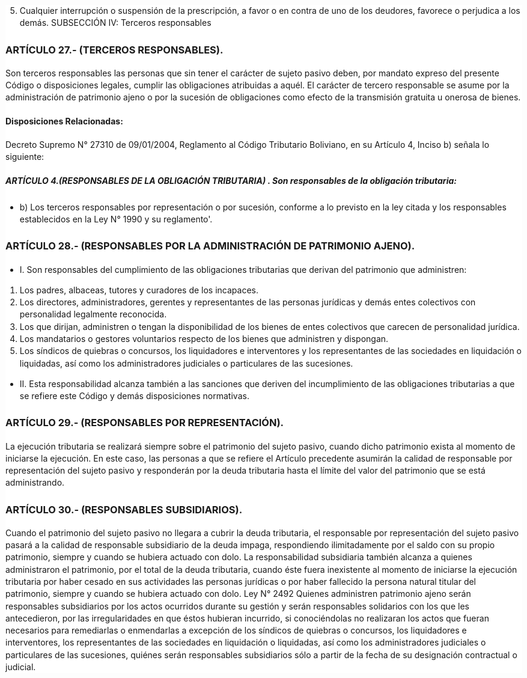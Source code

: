 5. Cualquier interrupción o suspensión de la prescripción, a favor o en contra de uno de los deudores, favorece o perjudica a los demás.
SUBSECCIÓN IV: Terceros responsables

### ARTÍCULO 27.- (TERCEROS RESPONSABLES).
Son terceros responsables las personas que sin tener el carácter de sujeto pasivo deben, por mandato expreso del presente Código o disposiciones legales, cumplir las obligaciones atribuidas a aquél.
El carácter de tercero responsable se asume por la administración de patrimonio ajeno o por la sucesión de obligaciones como efecto de la transmisión gratuita u onerosa de bienes.

#### Disposiciones Relacionadas:
Decreto Supremo N° 27310 de 09/01/2004, Reglamento al Código Tributario Boliviano, en su Artículo 4, Inciso b) señala lo siguiente:

##### ARTÍCULO 4.(RESPONSABLES DE LA OBLIGACIÓN TRIBUTARIA) . Son responsables de la obligación tributaria:
- b) Los terceros responsables por representación o por sucesión, conforme a lo previsto en la ley citada y los responsables establecidos en la Ley N° 1990 y su reglamento'.

### ARTÍCULO 28.- (RESPONSABLES POR LA ADMINISTRACIÓN DE PATRIMONIO AJENO).
- I. Son responsables del cumplimiento de las obligaciones tributarias que derivan del patrimonio que administren:
1. Los padres, albaceas, tutores y curadores de los incapaces.
2. Los directores, administradores, gerentes y representantes de las personas jurídicas y demás entes colectivos con personalidad legalmente reconocida.
3. Los que dirijan, administren o tengan la disponibilidad de los bienes de entes colectivos que carecen de personalidad jurídica.
4. Los mandatarios o gestores voluntarios respecto de los bienes que administren y dispongan.
5. Los síndicos de quiebras o concursos, los liquidadores e interventores y los representantes de las sociedades en liquidación o liquidadas, así como los administradores judiciales o particulares de las sucesiones.
- II. Esta responsabilidad alcanza también a las sanciones que deriven del incumplimiento de las obligaciones tributarias a que se refiere este Código y demás disposiciones normativas.

### ARTÍCULO 29.- (RESPONSABLES POR REPRESENTACIÓN).
La ejecución tributaria se realizará siempre sobre el patrimonio del sujeto pasivo, cuando dicho patrimonio exista al momento de iniciarse la ejecución. En este caso, las personas a que se refiere el Artículo precedente asumirán la calidad de responsable por representación del sujeto pasivo y responderán por la deuda tributaria hasta el límite del valor del patrimonio que se está administrando.

### ARTÍCULO 30.- (RESPONSABLES SUBSIDIARIOS).
Cuando el patrimonio del sujeto pasivo no llegara a cubrir la deuda tributaria, el responsable por representación del sujeto pasivo pasará a la calidad de responsable subsidiario de la deuda impaga, respondiendo ilimitadamente por el saldo con su propio patrimonio, siempre y cuando se hubiera actuado con dolo.
La responsabilidad subsidiaria también alcanza a quienes administraron el patrimonio, por el total de la deuda tributaria, cuando éste fuera inexistente al momento de iniciarse la ejecución tributaria por haber cesado en sus actividades las personas jurídicas o por haber fallecido la persona natural titular del patrimonio, siempre y cuando se hubiera actuado con dolo.
Ley N° 2492 Quienes administren patrimonio ajeno serán responsables subsidiarios por los actos ocurridos durante su gestión y serán responsables solidarios con los que les antecedieron, por las irregularidades en que éstos hubieran incurrido, si conociéndolas no realizaran los actos que fueran necesarios para remediarlas o enmendarlas a excepción de los síndicos de quiebras o concursos, los liquidadores e interventores, los representantes de las sociedades en liquidación o liquidadas, así como los administradores judiciales o particulares de las sucesiones, quiénes serán responsables subsidiarios sólo a partir de la fecha de su designación contractual o judicial.
